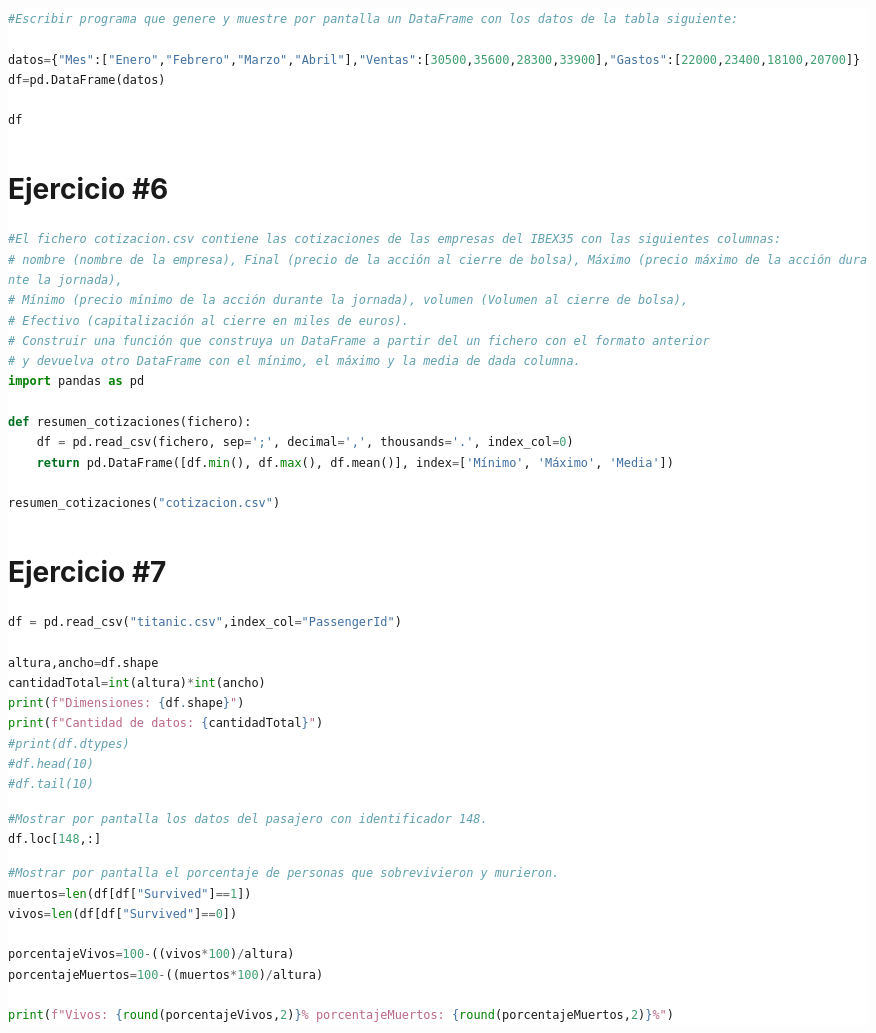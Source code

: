 ```python
#Escribir programa que genere y muestre por pantalla un DataFrame con los datos de la tabla siguiente:

datos={"Mes":["Enero","Febrero","Marzo","Abril"],"Ventas":[30500,35600,28300,33900],"Gastos":[22000,23400,18100,20700]}
df=pd.DataFrame(datos)

df
```

# Ejercicio #6

```python
#El fichero cotizacion.csv contiene las cotizaciones de las empresas del IBEX35 con las siguientes columnas: 
# nombre (nombre de la empresa), Final (precio de la acción al cierre de bolsa), Máximo (precio máximo de la acción durante la jornada), 
# Mínimo (precio mínimo de la acción durante la jornada), volumen (Volumen al cierre de bolsa), 
# Efectivo (capitalización al cierre en miles de euros). 
# Construir una función que construya un DataFrame a partir del un fichero con el formato anterior 
# y devuelva otro DataFrame con el mínimo, el máximo y la media de dada columna.
import pandas as pd

def resumen_cotizaciones(fichero):
    df = pd.read_csv(fichero, sep=';', decimal=',', thousands='.', index_col=0)
    return pd.DataFrame([df.min(), df.max(), df.mean()], index=['Mínimo', 'Máximo', 'Media'])

resumen_cotizaciones("cotizacion.csv")
```

# Ejercicio #7

```python
df = pd.read_csv("titanic.csv",index_col="PassengerId")

altura,ancho=df.shape
cantidadTotal=int(altura)*int(ancho)
print(f"Dimensiones: {df.shape}")
print(f"Cantidad de datos: {cantidadTotal}")
#print(df.dtypes)
#df.head(10)
#df.tail(10)
```

```python
#Mostrar por pantalla los datos del pasajero con identificador 148.
df.loc[148,:]
```

```python
#Mostrar por pantalla el porcentaje de personas que sobrevivieron y murieron.
muertos=len(df[df["Survived"]==1])
vivos=len(df[df["Survived"]==0])

porcentajeVivos=100-((vivos*100)/altura)
porcentajeMuertos=100-((muertos*100)/altura)

print(f"Vivos: {round(porcentajeVivos,2)}% porcentajeMuertos: {round(porcentajeMuertos,2)}%")
```
